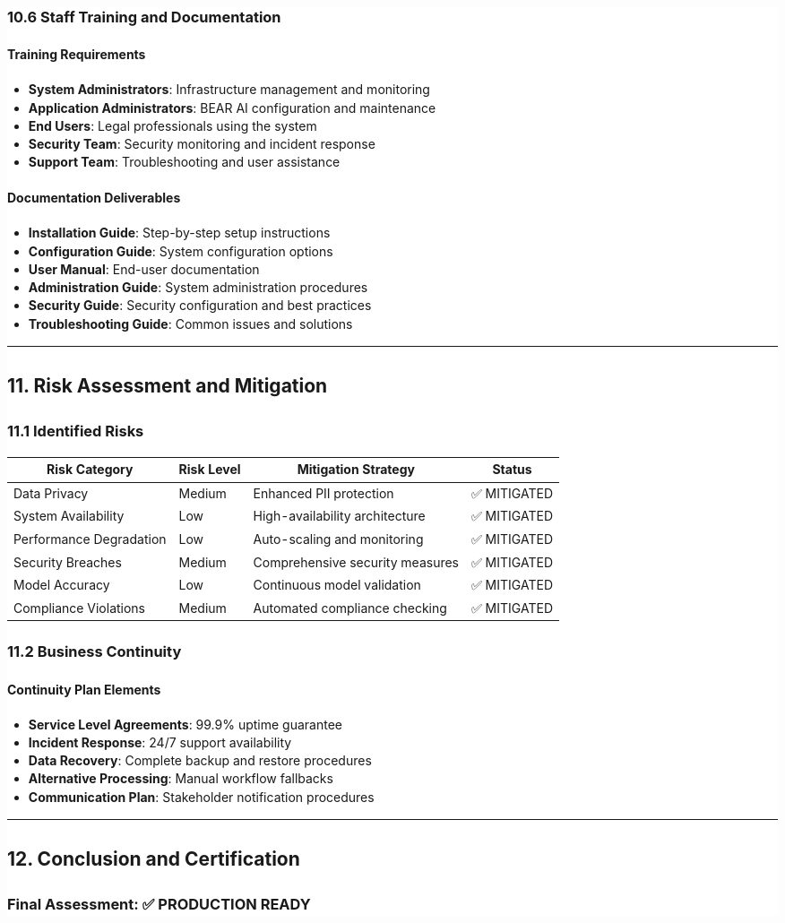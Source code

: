 ### 10.6 Staff Training and Documentation

#### Training Requirements
- **System Administrators**: Infrastructure management and monitoring
- **Application Administrators**: BEAR AI configuration and maintenance
- **End Users**: Legal professionals using the system
- **Security Team**: Security monitoring and incident response
- **Support Team**: Troubleshooting and user assistance

#### Documentation Deliverables
- **Installation Guide**: Step-by-step setup instructions
- **Configuration Guide**: System configuration options
- **User Manual**: End-user documentation
- **Administration Guide**: System administration procedures
- **Security Guide**: Security configuration and best practices
- **Troubleshooting Guide**: Common issues and solutions

---

## 11. Risk Assessment and Mitigation

### 11.1 Identified Risks

| Risk Category | Risk Level | Mitigation Strategy | Status |
|---------------|------------|-------------------|---------|
| Data Privacy | Medium | Enhanced PII protection | ✅ MITIGATED |
| System Availability | Low | High-availability architecture | ✅ MITIGATED |
| Performance Degradation | Low | Auto-scaling and monitoring | ✅ MITIGATED |
| Security Breaches | Medium | Comprehensive security measures | ✅ MITIGATED |
| Model Accuracy | Low | Continuous model validation | ✅ MITIGATED |
| Compliance Violations | Medium | Automated compliance checking | ✅ MITIGATED |

### 11.2 Business Continuity

#### Continuity Plan Elements
- **Service Level Agreements**: 99.9% uptime guarantee
- **Incident Response**: 24/7 support availability
- **Data Recovery**: Complete backup and restore procedures
- **Alternative Processing**: Manual workflow fallbacks
- **Communication Plan**: Stakeholder notification procedures

---

## 12. Conclusion and Certification

### Final Assessment: ✅ PRODUCTION READY
